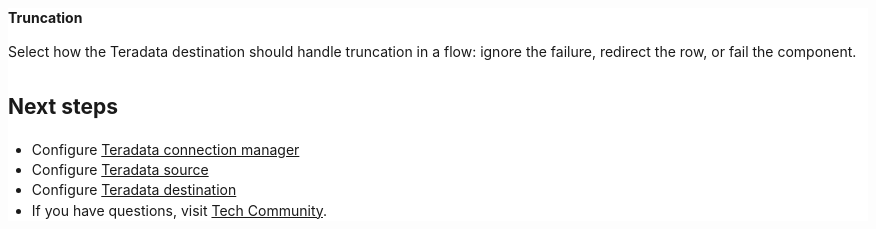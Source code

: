 **Truncation**

Select how the Teradata destination should handle truncation in a flow: ignore the failure, redirect the row, or fail the component.

## Next steps

- Configure [Teradata connection manager](teradata-connection-manager.md)
- Configure [Teradata source](teradata-source.md)
- Configure [Teradata destination](teradata-destination.md)
- If you have questions, visit [Tech Community](https://aka.ms/AA6iwdw).
